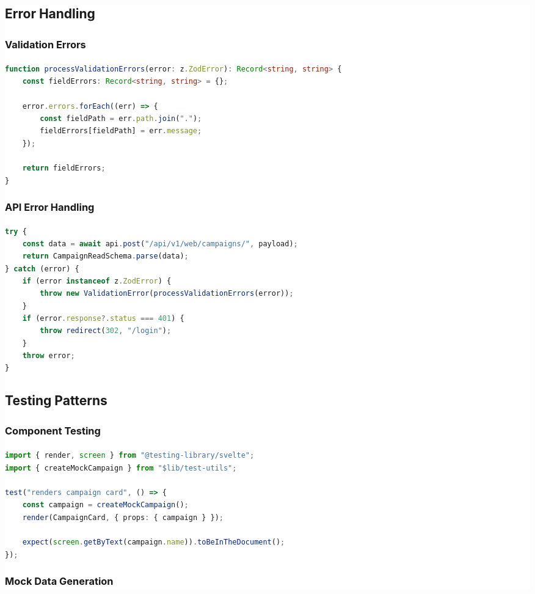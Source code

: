 ## Error Handling

### Validation Errors

```typescript
function processValidationErrors(error: z.ZodError): Record<string, string> {
    const fieldErrors: Record<string, string> = {};

    error.errors.forEach((err) => {
        const fieldPath = err.path.join(".");
        fieldErrors[fieldPath] = err.message;
    });

    return fieldErrors;
}
```

### API Error Handling

```typescript
try {
    const data = await api.post("/api/v1/web/campaigns/", payload);
    return CampaignReadSchema.parse(data);
} catch (error) {
    if (error instanceof z.ZodError) {
        throw new ValidationError(processValidationErrors(error));
    }
    if (error.response?.status === 401) {
        throw redirect(302, "/login");
    }
    throw error;
}
```

## Testing Patterns

### Component Testing

```typescript
import { render, screen } from "@testing-library/svelte";
import { createMockCampaign } from "$lib/test-utils";

test("renders campaign card", () => {
    const campaign = createMockCampaign();
    render(CampaignCard, { props: { campaign } });

    expect(screen.getByText(campaign.name)).toBeInTheDocument();
});
```

### Mock Data Generation
